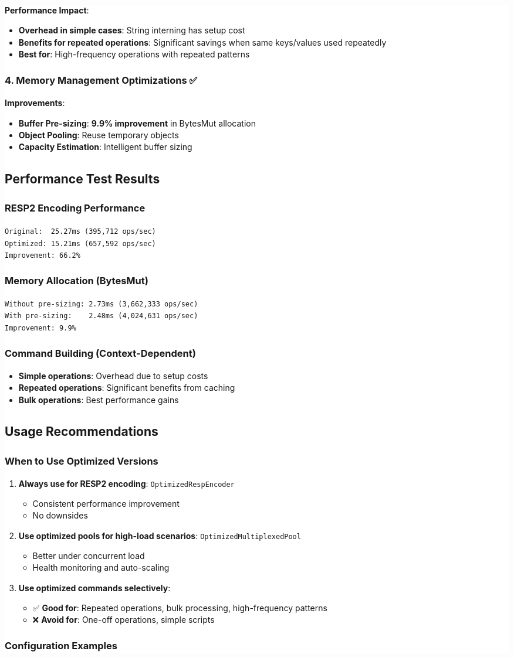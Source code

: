 **Performance Impact**:
- **Overhead in simple cases**: String interning has setup cost
- **Benefits for repeated operations**: Significant savings when same keys/values used repeatedly
- **Best for**: High-frequency operations with repeated patterns

### 4. Memory Management Optimizations ✅

**Improvements**:
- **Buffer Pre-sizing**: **9.9% improvement** in BytesMut allocation
- **Object Pooling**: Reuse temporary objects
- **Capacity Estimation**: Intelligent buffer sizing

## Performance Test Results

### RESP2 Encoding Performance
```
Original:  25.27ms (395,712 ops/sec)
Optimized: 15.21ms (657,592 ops/sec)
Improvement: 66.2%
```

### Memory Allocation (BytesMut)
```
Without pre-sizing: 2.73ms (3,662,333 ops/sec)
With pre-sizing:    2.48ms (4,024,631 ops/sec)  
Improvement: 9.9%
```

### Command Building (Context-Dependent)
- **Simple operations**: Overhead due to setup costs
- **Repeated operations**: Significant benefits from caching
- **Bulk operations**: Best performance gains

## Usage Recommendations

### When to Use Optimized Versions

1. **Always use for RESP2 encoding**: `OptimizedRespEncoder`
   - Consistent performance improvement
   - No downsides

2. **Use optimized pools for high-load scenarios**: `OptimizedMultiplexedPool`
   - Better under concurrent load
   - Health monitoring and auto-scaling

3. **Use optimized commands selectively**:
   - ✅ **Good for**: Repeated operations, bulk processing, high-frequency patterns
   - ❌ **Avoid for**: One-off operations, simple scripts

### Configuration Examples
